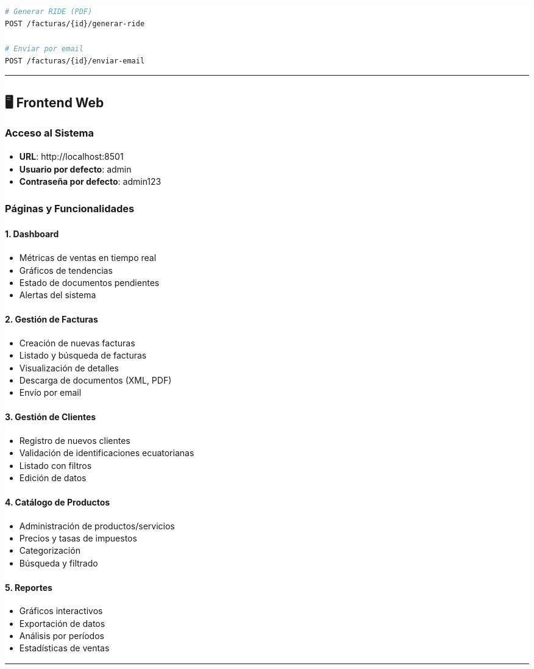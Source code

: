 ```bash
# Generar RIDE (PDF)
POST /facturas/{id}/generar-ride

# Enviar por email
POST /facturas/{id}/enviar-email
```

---

## 🖥️ Frontend Web

### Acceso al Sistema
- **URL**: http://localhost:8501
- **Usuario por defecto**: admin
- **Contraseña por defecto**: admin123

### Páginas y Funcionalidades

#### 1. Dashboard
- Métricas de ventas en tiempo real
- Gráficos de tendencias
- Estado de documentos pendientes
- Alertas del sistema

#### 2. Gestión de Facturas
- Creación de nuevas facturas
- Listado y búsqueda de facturas
- Visualización de detalles
- Descarga de documentos (XML, PDF)
- Envío por email

#### 3. Gestión de Clientes
- Registro de nuevos clientes
- Validación de identificaciones ecuatorianas
- Listado con filtros
- Edición de datos

#### 4. Catálogo de Productos
- Administración de productos/servicios
- Precios y tasas de impuestos
- Categorización
- Búsqueda y filtrado

#### 5. Reportes
- Gráficos interactivos
- Exportación de datos
- Análisis por períodos
- Estadísticas de ventas

---

